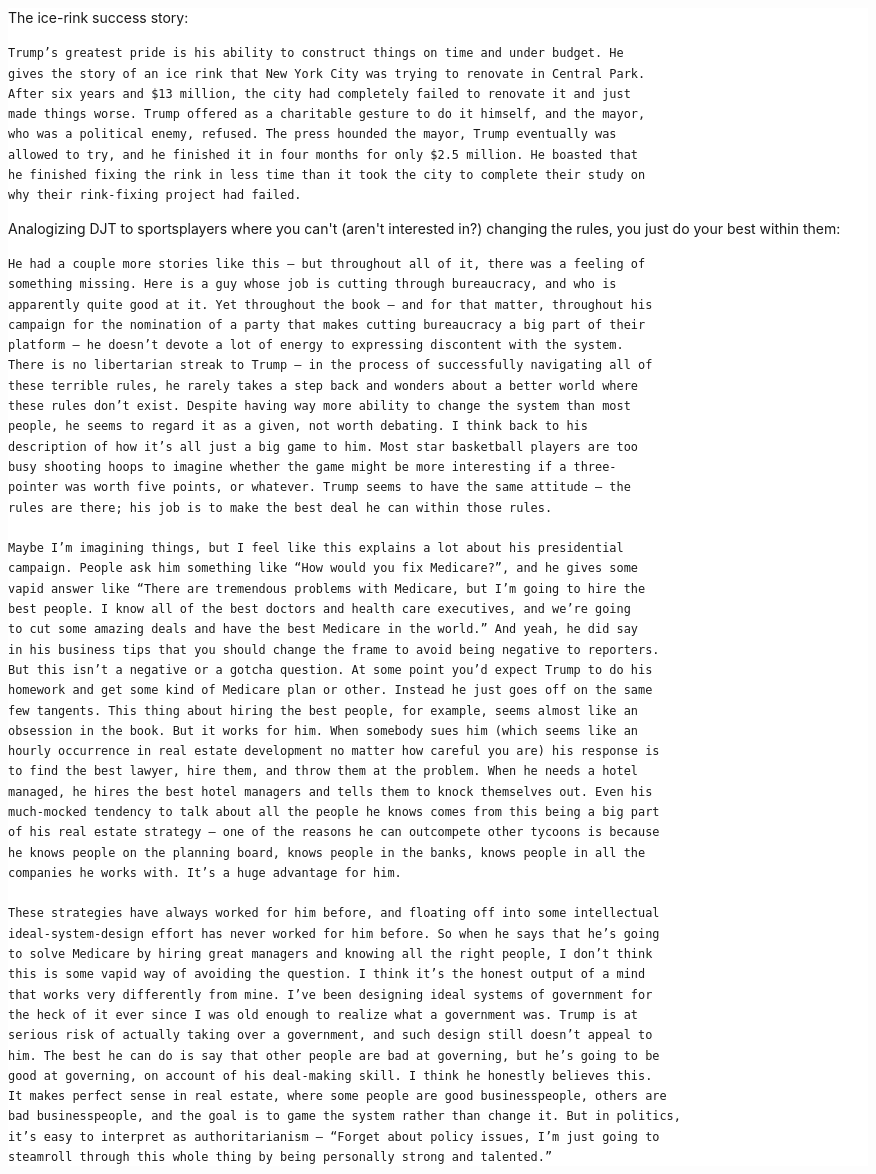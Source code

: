 The ice-rink success story:

```markdown
Trump’s greatest pride is his ability to construct things on time and under budget. He 
gives the story of an ice rink that New York City was trying to renovate in Central Park.
After six years and $13 million, the city had completely failed to renovate it and just 
made things worse. Trump offered as a charitable gesture to do it himself, and the mayor,
who was a political enemy, refused. The press hounded the mayor, Trump eventually was 
allowed to try, and he finished it in four months for only $2.5 million. He boasted that 
he finished fixing the rink in less time than it took the city to complete their study on
why their rink-fixing project had failed.
```

Analogizing DJT to sportsplayers where you can't (aren't interested in?) changing the rules, you just do your best within them:

```markdown
He had a couple more stories like this – but throughout all of it, there was a feeling of 
something missing. Here is a guy whose job is cutting through bureaucracy, and who is 
apparently quite good at it. Yet throughout the book – and for that matter, throughout his
campaign for the nomination of a party that makes cutting bureaucracy a big part of their 
platform – he doesn’t devote a lot of energy to expressing discontent with the system. 
There is no libertarian streak to Trump – in the process of successfully navigating all of
these terrible rules, he rarely takes a step back and wonders about a better world where 
these rules don’t exist. Despite having way more ability to change the system than most 
people, he seems to regard it as a given, not worth debating. I think back to his
description of how it’s all just a big game to him. Most star basketball players are too 
busy shooting hoops to imagine whether the game might be more interesting if a three-
pointer was worth five points, or whatever. Trump seems to have the same attitude – the 
rules are there; his job is to make the best deal he can within those rules.

Maybe I’m imagining things, but I feel like this explains a lot about his presidential 
campaign. People ask him something like “How would you fix Medicare?”, and he gives some
vapid answer like “There are tremendous problems with Medicare, but I’m going to hire the
best people. I know all of the best doctors and health care executives, and we’re going 
to cut some amazing deals and have the best Medicare in the world.” And yeah, he did say
in his business tips that you should change the frame to avoid being negative to reporters.
But this isn’t a negative or a gotcha question. At some point you’d expect Trump to do his
homework and get some kind of Medicare plan or other. Instead he just goes off on the same
few tangents. This thing about hiring the best people, for example, seems almost like an 
obsession in the book. But it works for him. When somebody sues him (which seems like an 
hourly occurrence in real estate development no matter how careful you are) his response is
to find the best lawyer, hire them, and throw them at the problem. When he needs a hotel 
managed, he hires the best hotel managers and tells them to knock themselves out. Even his
much-mocked tendency to talk about all the people he knows comes from this being a big part
of his real estate strategy – one of the reasons he can outcompete other tycoons is because
he knows people on the planning board, knows people in the banks, knows people in all the 
companies he works with. It’s a huge advantage for him.

These strategies have always worked for him before, and floating off into some intellectual
ideal-system-design effort has never worked for him before. So when he says that he’s going
to solve Medicare by hiring great managers and knowing all the right people, I don’t think 
this is some vapid way of avoiding the question. I think it’s the honest output of a mind 
that works very differently from mine. I’ve been designing ideal systems of government for 
the heck of it ever since I was old enough to realize what a government was. Trump is at 
serious risk of actually taking over a government, and such design still doesn’t appeal to
him. The best he can do is say that other people are bad at governing, but he’s going to be
good at governing, on account of his deal-making skill. I think he honestly believes this. 
It makes perfect sense in real estate, where some people are good businesspeople, others are
bad businesspeople, and the goal is to game the system rather than change it. But in politics,
it’s easy to interpret as authoritarianism – “Forget about policy issues, I’m just going to
steamroll through this whole thing by being personally strong and talented.”
```
